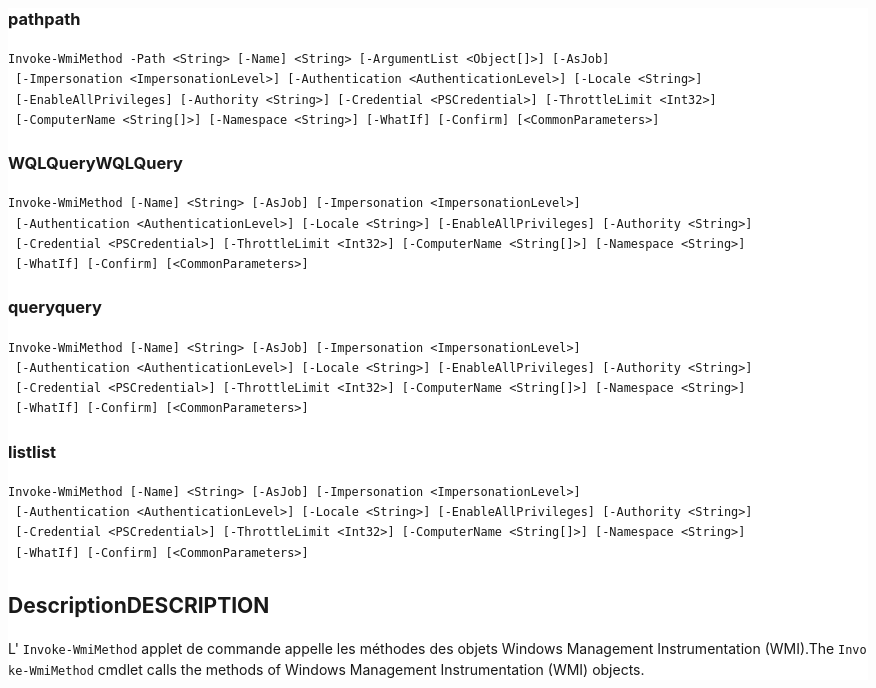 ### <span data-ttu-id="4e350-109">path</span><span class="sxs-lookup"><span data-stu-id="4e350-109">path</span></span>

```
Invoke-WmiMethod -Path <String> [-Name] <String> [-ArgumentList <Object[]>] [-AsJob]
 [-Impersonation <ImpersonationLevel>] [-Authentication <AuthenticationLevel>] [-Locale <String>]
 [-EnableAllPrivileges] [-Authority <String>] [-Credential <PSCredential>] [-ThrottleLimit <Int32>]
 [-ComputerName <String[]>] [-Namespace <String>] [-WhatIf] [-Confirm] [<CommonParameters>]
```

### <span data-ttu-id="4e350-110">WQLQuery</span><span class="sxs-lookup"><span data-stu-id="4e350-110">WQLQuery</span></span>

```
Invoke-WmiMethod [-Name] <String> [-AsJob] [-Impersonation <ImpersonationLevel>]
 [-Authentication <AuthenticationLevel>] [-Locale <String>] [-EnableAllPrivileges] [-Authority <String>]
 [-Credential <PSCredential>] [-ThrottleLimit <Int32>] [-ComputerName <String[]>] [-Namespace <String>]
 [-WhatIf] [-Confirm] [<CommonParameters>]
```

### <span data-ttu-id="4e350-111">query</span><span class="sxs-lookup"><span data-stu-id="4e350-111">query</span></span>

```
Invoke-WmiMethod [-Name] <String> [-AsJob] [-Impersonation <ImpersonationLevel>]
 [-Authentication <AuthenticationLevel>] [-Locale <String>] [-EnableAllPrivileges] [-Authority <String>]
 [-Credential <PSCredential>] [-ThrottleLimit <Int32>] [-ComputerName <String[]>] [-Namespace <String>]
 [-WhatIf] [-Confirm] [<CommonParameters>]
```

### <span data-ttu-id="4e350-112">list</span><span class="sxs-lookup"><span data-stu-id="4e350-112">list</span></span>

```
Invoke-WmiMethod [-Name] <String> [-AsJob] [-Impersonation <ImpersonationLevel>]
 [-Authentication <AuthenticationLevel>] [-Locale <String>] [-EnableAllPrivileges] [-Authority <String>]
 [-Credential <PSCredential>] [-ThrottleLimit <Int32>] [-ComputerName <String[]>] [-Namespace <String>]
 [-WhatIf] [-Confirm] [<CommonParameters>]
```

## <span data-ttu-id="4e350-113">Description</span><span class="sxs-lookup"><span data-stu-id="4e350-113">DESCRIPTION</span></span>

<span data-ttu-id="4e350-114">L' `Invoke-WmiMethod` applet de commande appelle les méthodes des objets Windows Management Instrumentation (WMI).</span><span class="sxs-lookup"><span data-stu-id="4e350-114">The `Invoke-WmiMethod` cmdlet calls the methods of Windows Management Instrumentation (WMI) objects.</span></span>
